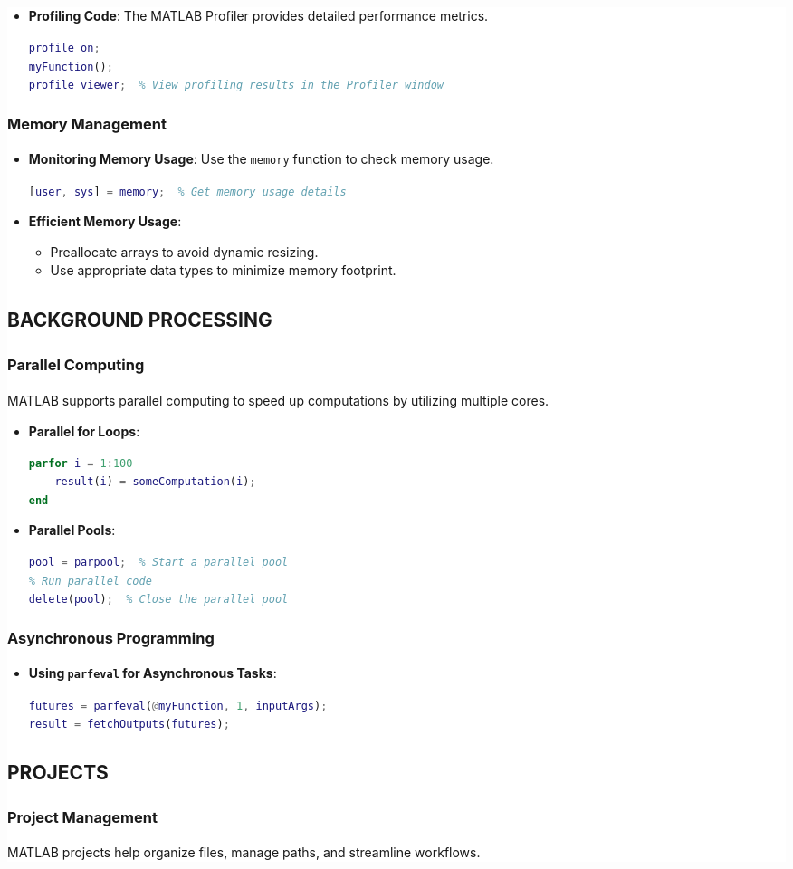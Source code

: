- **Profiling Code**:
  The MATLAB Profiler provides detailed performance metrics.
  ```matlab
  profile on;
  myFunction();
  profile viewer;  % View profiling results in the Profiler window
  ```

### Memory Management

- **Monitoring Memory Usage**:
  Use the `memory` function to check memory usage.
  ```matlab
  [user, sys] = memory;  % Get memory usage details
  ```

- **Efficient Memory Usage**:
   * Preallocate arrays to avoid dynamic resizing.
   * Use appropriate data types to minimize memory footprint.

## BACKGROUND PROCESSING

### Parallel Computing

MATLAB supports parallel computing to speed up computations by utilizing multiple cores.

- **Parallel for Loops**:
  ```matlab
  parfor i = 1:100
      result(i) = someComputation(i);
  end
  ```

- **Parallel Pools**:
  ```matlab
  pool = parpool;  % Start a parallel pool
  % Run parallel code
  delete(pool);  % Close the parallel pool
  ```

### Asynchronous Programming

- **Using `parfeval` for Asynchronous Tasks**:
  ```matlab
  futures = parfeval(@myFunction, 1, inputArgs);
  result = fetchOutputs(futures);
  ```

## PROJECTS

### Project Management

MATLAB projects help organize files, manage paths, and streamline workflows.
